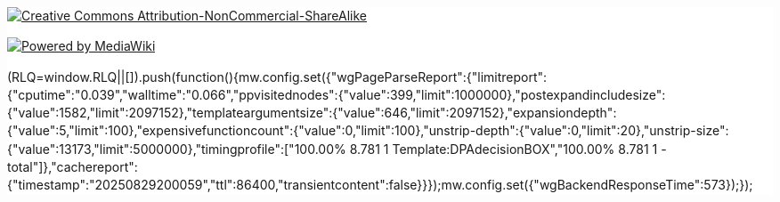 [![Creative Commons Attribution-NonCommercial-ShareAlike](/resources/assets/licenses/cc-by-nc-sa.png)](https://creativecommons.org/licenses/by-nc-sa/4.0/)

[![Powered by MediaWiki](/resources/assets/poweredby_mediawiki_88x31.png)](https://www.mediawiki.org/)

(RLQ=window.RLQ||\[\]).push(function(){mw.config.set({"wgPageParseReport":{"limitreport":{"cputime":"0.039","walltime":"0.066","ppvisitednodes":{"value":399,"limit":1000000},"postexpandincludesize":{"value":1582,"limit":2097152},"templateargumentsize":{"value":646,"limit":2097152},"expansiondepth":{"value":5,"limit":100},"expensivefunctioncount":{"value":0,"limit":100},"unstrip-depth":{"value":0,"limit":20},"unstrip-size":{"value":13173,"limit":5000000},"timingprofile":\["100.00% 8.781 1 Template:DPAdecisionBOX","100.00% 8.781 1 -total"\]},"cachereport":{"timestamp":"20250829200059","ttl":86400,"transientcontent":false}}});mw.config.set({"wgBackendResponseTime":573});});